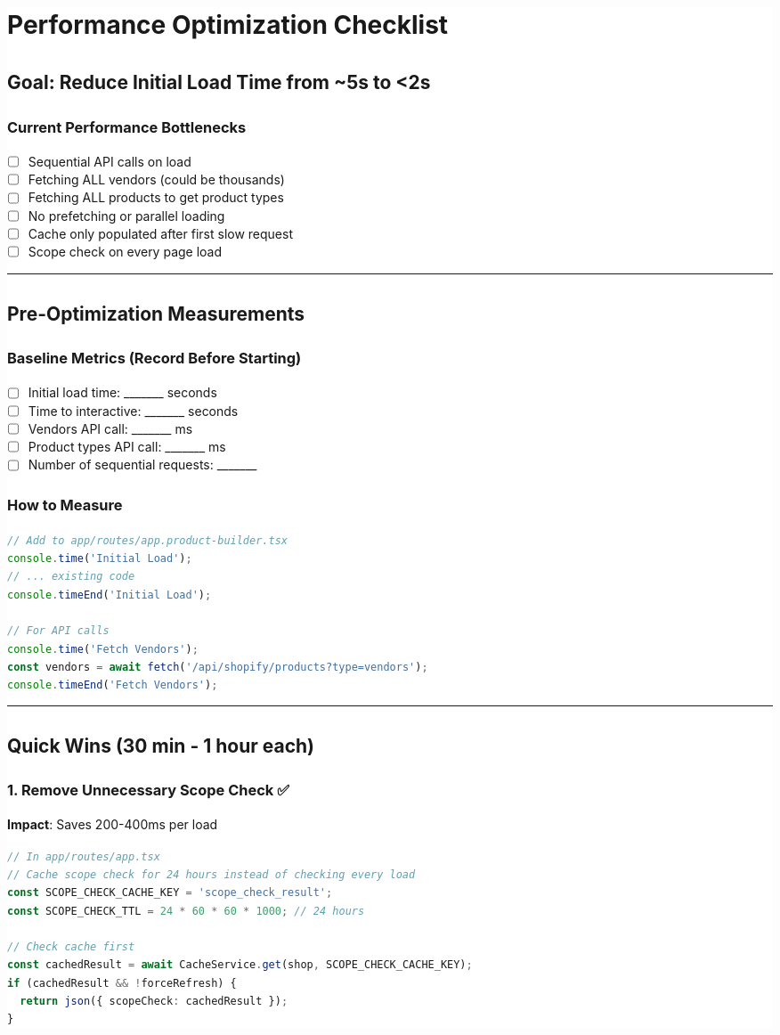 # Performance Optimization Checklist

## Goal: Reduce Initial Load Time from ~5s to <2s

### Current Performance Bottlenecks
- [ ] Sequential API calls on load
- [ ] Fetching ALL vendors (could be thousands)
- [ ] Fetching ALL products to get product types
- [ ] No prefetching or parallel loading
- [ ] Cache only populated after first slow request
- [ ] Scope check on every page load

---

## Pre-Optimization Measurements

### Baseline Metrics (Record Before Starting)
- [ ] Initial load time: _______ seconds
- [ ] Time to interactive: _______ seconds
- [ ] Vendors API call: _______ ms
- [ ] Product types API call: _______ ms
- [ ] Number of sequential requests: _______

### How to Measure
```javascript
// Add to app/routes/app.product-builder.tsx
console.time('Initial Load');
// ... existing code
console.timeEnd('Initial Load');

// For API calls
console.time('Fetch Vendors');
const vendors = await fetch('/api/shopify/products?type=vendors');
console.timeEnd('Fetch Vendors');
```

---

## Quick Wins (30 min - 1 hour each)

### 1. Remove Unnecessary Scope Check ✅
**Impact**: Saves 200-400ms per load

```typescript
// In app/routes/app.tsx
// Cache scope check for 24 hours instead of checking every load
const SCOPE_CHECK_CACHE_KEY = 'scope_check_result';
const SCOPE_CHECK_TTL = 24 * 60 * 60 * 1000; // 24 hours

// Check cache first
const cachedResult = await CacheService.get(shop, SCOPE_CHECK_CACHE_KEY);
if (cachedResult && !forceRefresh) {
  return json({ scopeCheck: cachedResult });
}
```
